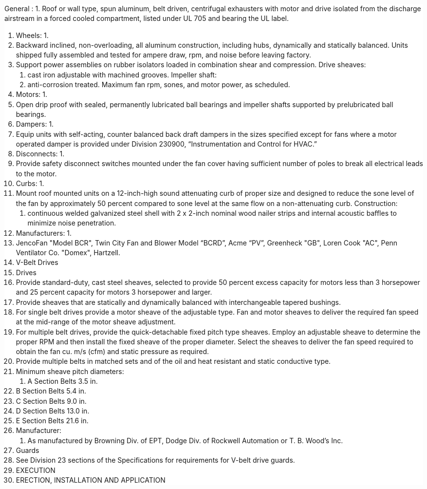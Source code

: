 General
:
      1. Roof or wall type, spun aluminum, belt driven, centrifugal exhausters with motor and drive isolated from the discharge airstream in a forced cooled compartment, listed under UL 705 and bearing the UL label. 
   1. Wheels:
      1. 
   1. Backward inclined, non-overloading, all aluminum construction, including hubs, dynamically and statically balanced. Units shipped fully assembled and tested for ampere draw, rpm, and noise before leaving factory. 
   1. Support power assemblies on rubber isolators loaded in combination shear and compression. Drive sheaves:
      1. cast iron adjustable with machined grooves. Impeller shaft:
      1. anti-corrosion treated. Maximum fan rpm, sones, and motor power, as scheduled.
   1. Motors:
      1. 
   1. Open drip proof with sealed, permanently lubricated ball bearings and impeller shafts supported by prelubricated ball bearings. 
   1. Dampers:
      1. 
   1. Equip units with self-acting, counter balanced back draft dampers in the sizes specified except for fans where a motor operated damper is provided under Division 230900, “Instrumentation and Control for HVAC.” 
   1. Disconnects:
      1. 
   1. Provide safety disconnect switches mounted under the fan cover having sufficient number of poles to break all electrical leads to the motor. 
   1. Curbs:
      1. 
   1. Mount roof mounted units on a 12-inch-high sound attenuating curb of proper size and designed to reduce the sone level of the fan by approximately 50 percent compared to sone level at the same flow on a non-attenuating curb. Construction:
      1. continuous welded galvanized steel shell with 2 x 2-inch nominal wood nailer strips and internal acoustic baffles to minimize noise penetration. 
   1. Manufacturers:
      1. 
   1. JencoFan "Model BCR", Twin City Fan and Blower Model “BCRD”, Acme “PV”, Greenheck "GB", Loren Cook "AC", Penn Ventilator Co. "Domex", Hartzell.
   1. V-Belt Drives
   1. Drives
   1. Provide standard-duty, cast steel sheaves, selected to provide 50 percent excess capacity for motors less than 3 horsepower and 25 percent capacity for motors 3 horsepower and larger. 
   1. Provide sheaves that are statically and dynamically balanced with interchangeable tapered bushings.
   1. For single belt drives provide a motor sheave of the adjustable type. Fan and motor sheaves to deliver the required fan speed at the mid-range of the motor sheave adjustment.
   1. For multiple belt drives, provide the quick-detachable fixed pitch type sheaves. Employ an adjustable sheave to determine the proper RPM and then install the fixed sheave of the proper diameter. Select the sheaves to deliver the fan speed required to obtain the fan cu. m/s (cfm) and static pressure as required.
   1. Provide multiple belts in matched sets and of the oil and heat resistant and static conductive type.
   1. Minimum sheave pitch diameters:
      1. A Section Belts 3.5 in.
   1. B Section Belts 5.4 in.
   1. C Section Belts 9.0 in.
   1. D Section Belts 13.0 in.
   1. E Section Belts 21.6 in.
   1. Manufacturer:
      1. As manufactured by Browning Div. of EPT, Dodge Div. of Rockwell Automation or T. B. Wood’s Inc.
   1. Guards
   1. See Division 23 sections of the Specifications for requirements for V-belt drive guards.
1. EXECUTION
1. ERECTION, INSTALLATION AND APPLICATION